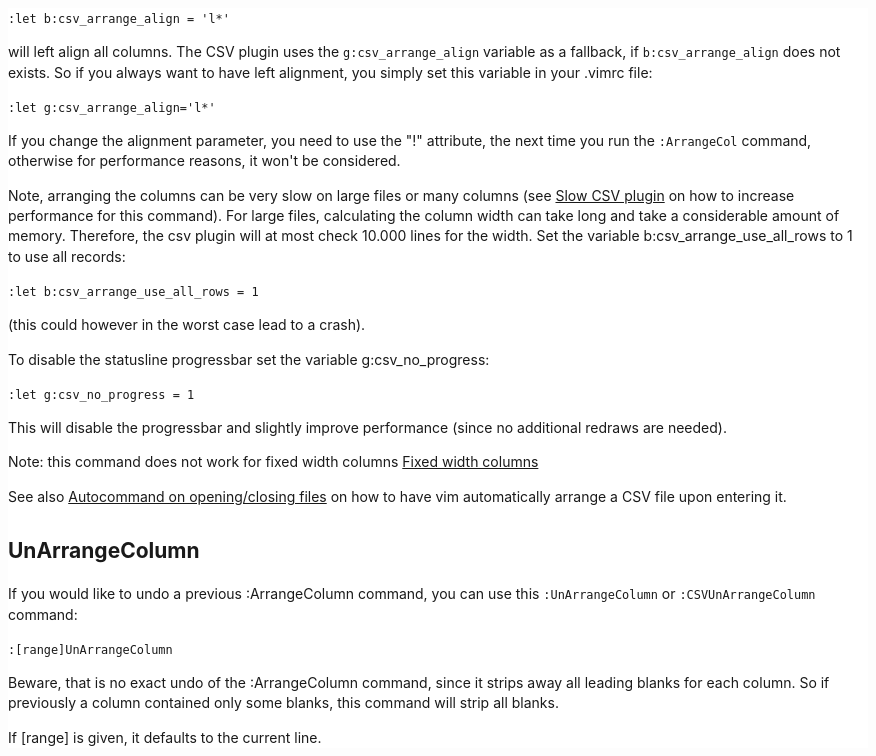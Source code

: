 ```vim
:let b:csv_arrange_align = 'l*'
```
will left align all columns. The CSV plugin uses the `g:csv_arrange_align`
variable as a fallback, if `b:csv_arrange_align` does not exists. So if you
always want to have left alignment, you simply set this variable in your
.vimrc file:

```vim
:let g:csv_arrange_align='l*'
```

If you change the alignment parameter, you need to use the "!" attribute, the
next time you run the `:ArrangeCol` command, otherwise for performance
reasons, it won't be considered.

Note, arranging the columns can be very slow on large files or many columns (see
[Slow CSV plugin](#slow-csv-plugin) on how to increase performance for this command). For large files,
calculating the column width can take long and take a considerable amount of
memory. Therefore, the csv plugin will at most check 10.000 lines for the
width. Set the variable b:csv_arrange_use_all_rows to 1 to use all records: 

```vim
:let b:csv_arrange_use_all_rows = 1
```
(this could however in the worst case lead to a crash).

To disable the statusline progressbar set the variable g:csv_no_progress: 

```vim
:let g:csv_no_progress = 1
```
This will disable the progressbar and slightly improve performance (since no
additional redraws are needed).

Note: this command does not work for fixed width columns [Fixed width columns](#fixed-width-columns)

See also [Autocommand on opening/closing files](#autocommand-on-openingclosing-files) on how to have vim automatically arrange a CSV
file upon entering it.

## UnArrangeColumn

If you would like to undo a previous :ArrangeColumn command, you can use this
`:UnArrangeColumn` or `:CSVUnArrangeColumn` command: 

```vim
:[range]UnArrangeColumn
```

Beware, that is no exact undo of the :ArrangeColumn command, since it strips
away all leading blanks for each column. So if previously a column contained
only some blanks, this command will strip all blanks.

If [range] is given, it defaults to the current line.


[1]: https://github.com/tpope/vim-pathogen
[2]: https://github.com/Shougo/neobundle.vim
[3]: https://github.com/VundleVim/Vundle.vim
[4]: https://github.com/MarcWeber/vim-addon-manager
[5]: https://github.com/junegunn/vim-plug
[6]: https://github.com/Shougo/dein.vim
[7]: https://github.com/k-takata/minpac/